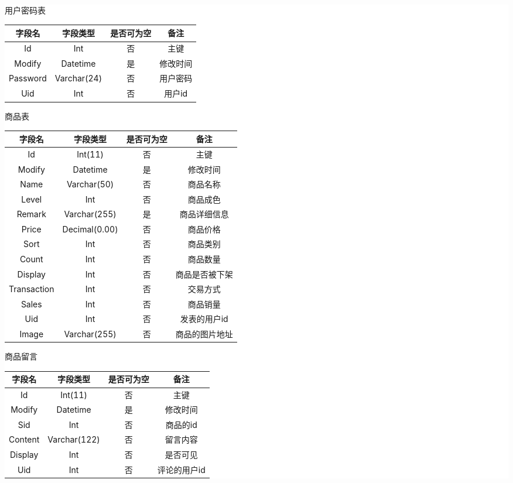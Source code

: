 用户密码表  

|字段名	|字段类型|	是否可为空|	备注|
|:------:|:------:|:------:|:------:|
|Id|	Int	| 否|	主键|
|Modify	|Datetime|	 是	|修改时间|
|Password|	Varchar(24)	| 否|	用户密码|
|Uid|	Int|	否|	用户id|

商品表  

|字段名	|字段类型|	是否可为空|	备注|
|:------:|:------:|:------:|:------:|
|  Id|	Int(11)	 | 否|	主键
|Modify|	Datetime|	  是|	修改时间
|Name|	Varchar(50)	|  否|	商品名称
|Level|	Int	  |否|	商品成色
|Remark	|Varchar(255)|	  是|	  商品详细信息
|Price|	Decimal(0.00)|	  否|	商品价格
|Sort|	Int	|  否|	商品类别
|Count|	Int	|  否|	商品数量
|Display|	Int	 | 否|	 商品是否被下架
|Transaction	|Int|	  否	|    交易方式
|Sales|	Int	 | 否|	   商品销量|
|Uid	|Int	|  否|	发表的用户id|
|Image|	Varchar(255)|	  否|	商品的图片地址

商品留言  

|字段名	|字段类型|	是否可为空|	备注
|:------:|:------:|:------:|:------:|
|  Id|	Int(11)|	  否|	主键
|Modify|	Datetime|	  是|	修改时间
|Sid|	Int	|  否|	商品的id
|Content|	Varchar(122)|	  否|	留言内容
|Display	|Int|	  否|	是否可见
|Uid	|Int	|  否|	评论的用户id
